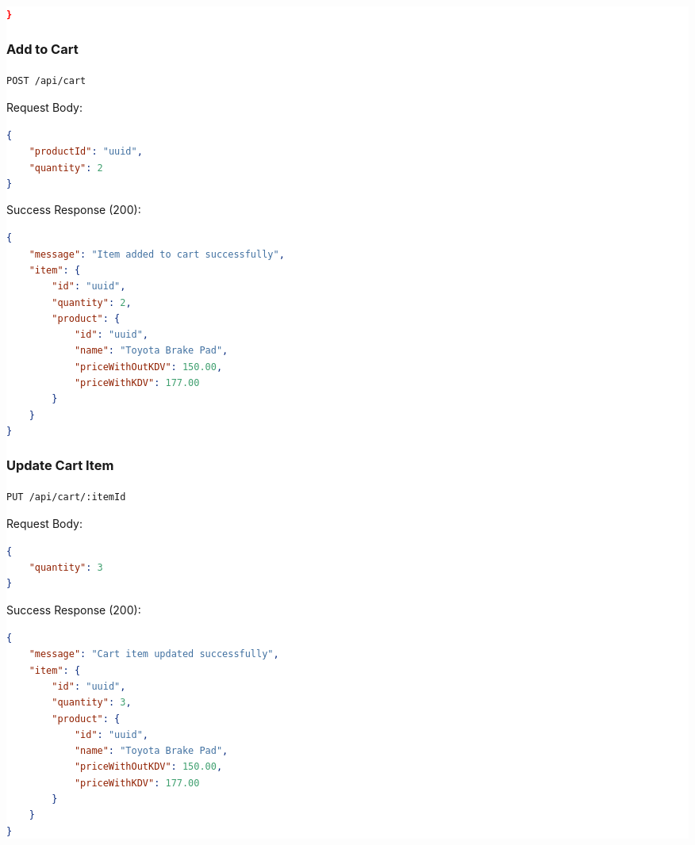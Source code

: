 ```json
}
```

### Add to Cart
```http
POST /api/cart
```

Request Body:
```json
{
    "productId": "uuid",
    "quantity": 2
}
```

Success Response (200):
```json
{
    "message": "Item added to cart successfully",
    "item": {
        "id": "uuid",
        "quantity": 2,
        "product": {
            "id": "uuid",
            "name": "Toyota Brake Pad",
            "priceWithOutKDV": 150.00,
            "priceWithKDV": 177.00
        }
    }
}
```

### Update Cart Item
```http
PUT /api/cart/:itemId
```

Request Body:
```json
{
    "quantity": 3
}
```

Success Response (200):
```json
{
    "message": "Cart item updated successfully",
    "item": {
        "id": "uuid",
        "quantity": 3,
        "product": {
            "id": "uuid",
            "name": "Toyota Brake Pad",
            "priceWithOutKDV": 150.00,
            "priceWithKDV": 177.00
        }
    }
}
```
